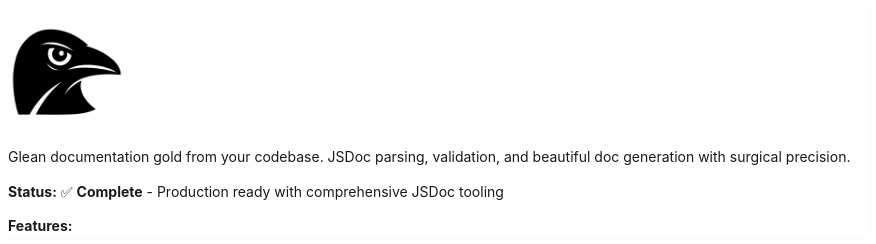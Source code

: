   <img src="../media/raven-logo-eye.png" alt="Glean Logo" width="120" height="120">
</div>

Glean documentation gold from your codebase. JSDoc parsing, validation, and beautiful doc generation with surgical precision.

**Status:** ✅ **Complete** - Production ready with comprehensive JSDoc tooling

**Features:**
